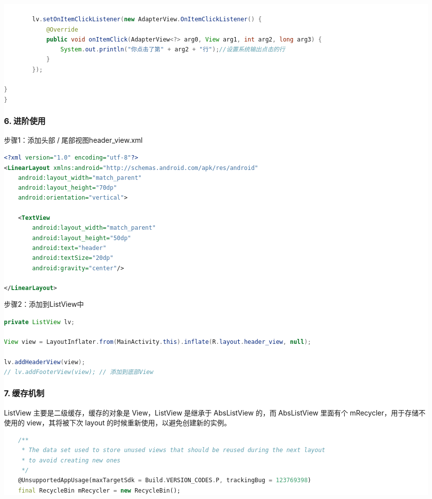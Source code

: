 ```java

        lv.setOnItemClickListener(new AdapterView.OnItemClickListener() {
            @Override
            public void onItemClick(AdapterView<?> arg0, View arg1, int arg2, long arg3) {
                System.out.println("你点击了第" + arg2 + "行");//设置系统输出点击的行
            }
        });

}
}
```

### 6. 进阶使用

步骤1：添加头部 / 尾部视图header_view.xml

```xml
<?xml version="1.0" encoding="utf-8"?>
<LinearLayout xmlns:android="http://schemas.android.com/apk/res/android"
    android:layout_width="match_parent"
    android:layout_height="70dp"
    android:orientation="vertical">

    <TextView
        android:layout_width="match_parent"
        android:layout_height="50dp"
        android:text="header"
        android:textSize="20dp"
        android:gravity="center"/>

</LinearLayout>
```

步骤2：添加到ListView中

```java
private ListView lv;

View view = LayoutInflater.from(MainActivity.this).inflate(R.layout.header_view, null);

lv.addHeaderView(view);
// lv.addFooterView(view); // 添加到底部View
```

### 7. 缓存机制

ListView 主要是二级缓存，缓存的对象是 View，ListView 是继承于 AbsListView 的，而 AbsListView 里面有个 mRecycler，用于存储不使用的 view，其将被下次 layout 的时候重新使用，以避免创建新的实例。

```dart
    /**
     * The data set used to store unused views that should be reused during the next layout
     * to avoid creating new ones
     */
    @UnsupportedAppUsage(maxTargetSdk = Build.VERSION_CODES.P, trackingBug = 123769398)
    final RecycleBin mRecycler = new RecycleBin();
```

